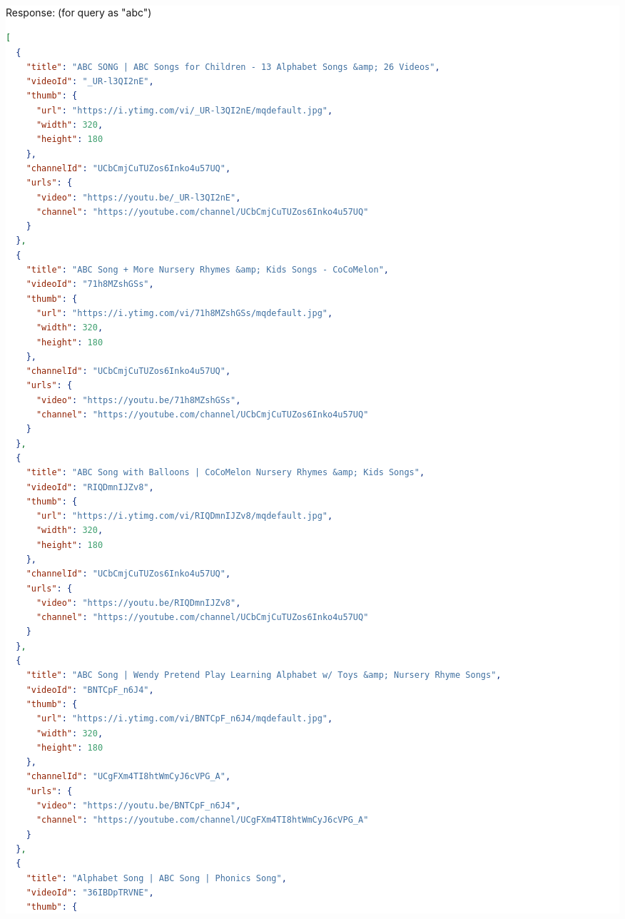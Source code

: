 Response: (for query as "abc")

```json
[
  {
    "title": "ABC SONG | ABC Songs for Children - 13 Alphabet Songs &amp; 26 Videos",
    "videoId": "_UR-l3QI2nE",
    "thumb": {
      "url": "https://i.ytimg.com/vi/_UR-l3QI2nE/mqdefault.jpg",
      "width": 320,
      "height": 180
    },
    "channelId": "UCbCmjCuTUZos6Inko4u57UQ",
    "urls": {
      "video": "https://youtu.be/_UR-l3QI2nE",
      "channel": "https://youtube.com/channel/UCbCmjCuTUZos6Inko4u57UQ"
    }
  },
  {
    "title": "ABC Song + More Nursery Rhymes &amp; Kids Songs - CoCoMelon",
    "videoId": "71h8MZshGSs",
    "thumb": {
      "url": "https://i.ytimg.com/vi/71h8MZshGSs/mqdefault.jpg",
      "width": 320,
      "height": 180
    },
    "channelId": "UCbCmjCuTUZos6Inko4u57UQ",
    "urls": {
      "video": "https://youtu.be/71h8MZshGSs",
      "channel": "https://youtube.com/channel/UCbCmjCuTUZos6Inko4u57UQ"
    }
  },
  {
    "title": "ABC Song with Balloons | CoCoMelon Nursery Rhymes &amp; Kids Songs",
    "videoId": "RIQDmnIJZv8",
    "thumb": {
      "url": "https://i.ytimg.com/vi/RIQDmnIJZv8/mqdefault.jpg",
      "width": 320,
      "height": 180
    },
    "channelId": "UCbCmjCuTUZos6Inko4u57UQ",
    "urls": {
      "video": "https://youtu.be/RIQDmnIJZv8",
      "channel": "https://youtube.com/channel/UCbCmjCuTUZos6Inko4u57UQ"
    }
  },
  {
    "title": "ABC Song | Wendy Pretend Play Learning Alphabet w/ Toys &amp; Nursery Rhyme Songs",
    "videoId": "BNTCpF_n6J4",
    "thumb": {
      "url": "https://i.ytimg.com/vi/BNTCpF_n6J4/mqdefault.jpg",
      "width": 320,
      "height": 180
    },
    "channelId": "UCgFXm4TI8htWmCyJ6cVPG_A",
    "urls": {
      "video": "https://youtu.be/BNTCpF_n6J4",
      "channel": "https://youtube.com/channel/UCgFXm4TI8htWmCyJ6cVPG_A"
    }
  },
  {
    "title": "Alphabet Song | ABC Song | Phonics Song",
    "videoId": "36IBDpTRVNE",
    "thumb": {
```